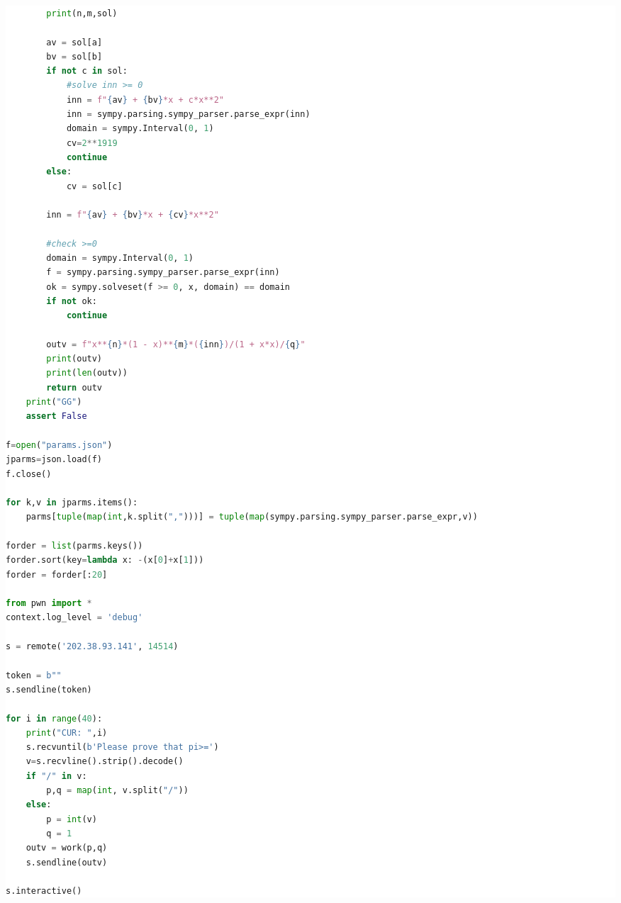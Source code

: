 ```python
        print(n,m,sol)

        av = sol[a]
        bv = sol[b]
        if not c in sol:
            #solve inn >= 0
            inn = f"{av} + {bv}*x + c*x**2"
            inn = sympy.parsing.sympy_parser.parse_expr(inn)
            domain = sympy.Interval(0, 1)
            cv=2**1919
            continue
        else:
            cv = sol[c]

        inn = f"{av} + {bv}*x + {cv}*x**2"

        #check >=0
        domain = sympy.Interval(0, 1)
        f = sympy.parsing.sympy_parser.parse_expr(inn)
        ok = sympy.solveset(f >= 0, x, domain) == domain
        if not ok:
            continue

        outv = f"x**{n}*(1 - x)**{m}*({inn})/(1 + x*x)/{q}"
        print(outv)
        print(len(outv))
        return outv
    print("GG")
    assert False

f=open("params.json")
jparms=json.load(f)
f.close()

for k,v in jparms.items():
    parms[tuple(map(int,k.split(",")))] = tuple(map(sympy.parsing.sympy_parser.parse_expr,v))

forder = list(parms.keys())
forder.sort(key=lambda x: -(x[0]+x[1]))
forder = forder[:20]

from pwn import *
context.log_level = 'debug'

s = remote('202.38.93.141', 14514)

token = b""
s.sendline(token)

for i in range(40):
    print("CUR: ",i)
    s.recvuntil(b'Please prove that pi>=')
    v=s.recvline().strip().decode()
    if "/" in v:
        p,q = map(int, v.split("/"))
    else:
        p = int(v)
        q = 1
    outv = work(p,q)
    s.sendline(outv)

s.interactive()
```